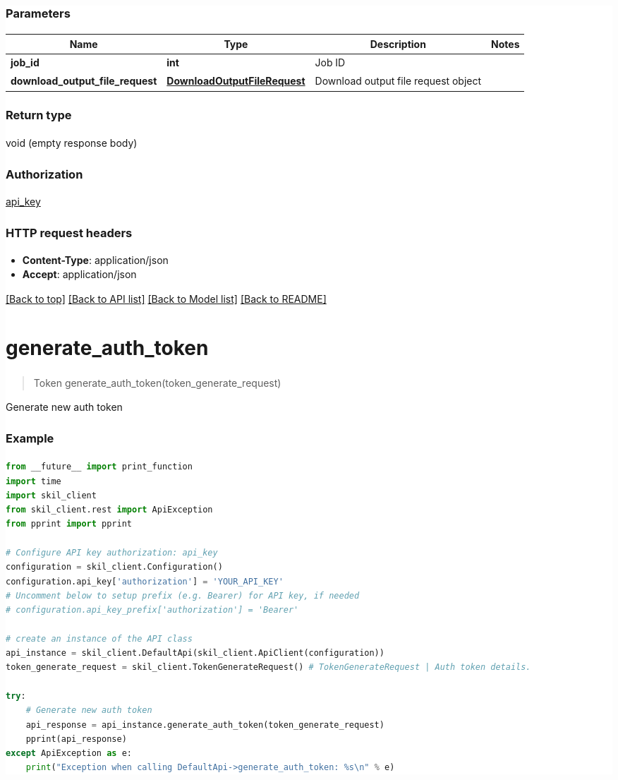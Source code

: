 
### Parameters

Name | Type | Description  | Notes
------------- | ------------- | ------------- | -------------
 **job_id** | **int**| Job ID | 
 **download_output_file_request** | [**DownloadOutputFileRequest**](DownloadOutputFileRequest.md)| Download output file request object | 

### Return type

void (empty response body)

### Authorization

[api_key](../README.md#api_key)

### HTTP request headers

 - **Content-Type**: application/json
 - **Accept**: application/json

[[Back to top]](#) [[Back to API list]](../README.md#documentation-for-api-endpoints) [[Back to Model list]](../README.md#documentation-for-models) [[Back to README]](../README.md)

# **generate_auth_token**
> Token generate_auth_token(token_generate_request)

Generate new auth token

### Example
```python
from __future__ import print_function
import time
import skil_client
from skil_client.rest import ApiException
from pprint import pprint

# Configure API key authorization: api_key
configuration = skil_client.Configuration()
configuration.api_key['authorization'] = 'YOUR_API_KEY'
# Uncomment below to setup prefix (e.g. Bearer) for API key, if needed
# configuration.api_key_prefix['authorization'] = 'Bearer'

# create an instance of the API class
api_instance = skil_client.DefaultApi(skil_client.ApiClient(configuration))
token_generate_request = skil_client.TokenGenerateRequest() # TokenGenerateRequest | Auth token details.

try:
    # Generate new auth token
    api_response = api_instance.generate_auth_token(token_generate_request)
    pprint(api_response)
except ApiException as e:
    print("Exception when calling DefaultApi->generate_auth_token: %s\n" % e)
```
